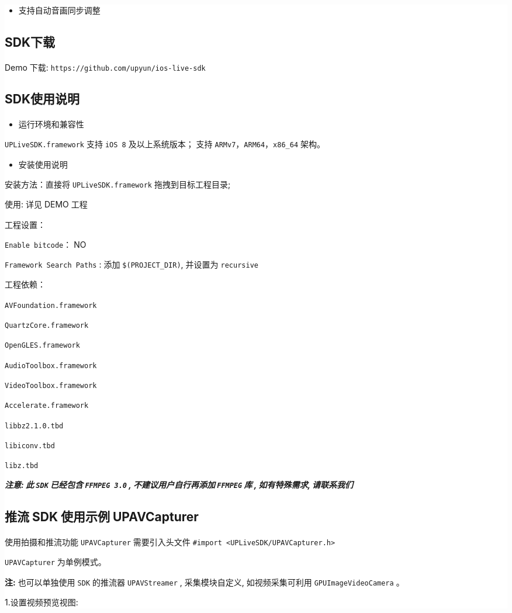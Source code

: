 * 支持自动音画同步调整


## SDK下载
Demo 下载: `https://github.com/upyun/ios-live-sdk`

## SDK使用说明


* 运行环境和兼容性

```UPLiveSDK.framework``` 支持 `iOS 8` 及以上系统版本； 
支持 `ARMv7`，`ARM64`，`x86_64` 架构。

* 安装使用说明

 安装方法：直接将 ``UPLiveSDK.framework`` 拖拽到目标工程目录;
 
 使用: 详见 DEMO 工程 

 

 工程设置：     

```Enable bitcode```： NO     

```Framework Search Paths``` :  添加 `$(PROJECT_DIR)`, 并设置为 `recursive` 

    

   

工程依赖：

`AVFoundation.framework`

`QuartzCore.framework`

`OpenGLES.framework`

`AudioToolbox.framework`

`VideoToolbox.framework`

`Accelerate.framework`

`libbz2.1.0.tbd`

`libiconv.tbd`

`libz.tbd`


***注意: 此 `SDK` 已经包含 `FFMPEG 3.0` , 不建议用户自行再添加 `FFMPEG` 库 , 如有特殊需求, 请联系我们***    

## 推流 SDK 使用示例 UPAVCapturer

使用拍摄和推流功能 `UPAVCapturer` 需要引入头文件  `#import <UPLiveSDK/UPAVCapturer.h>`   

`UPAVCapturer` 为单例模式。			
	
__注:__ 也可以单独使用 `SDK` 的推流器 `UPAVStreamer` , 采集模块自定义, 如视频采集可利用 `GPUImageVideoCamera` 。 


1.设置视频预览视图:  
```